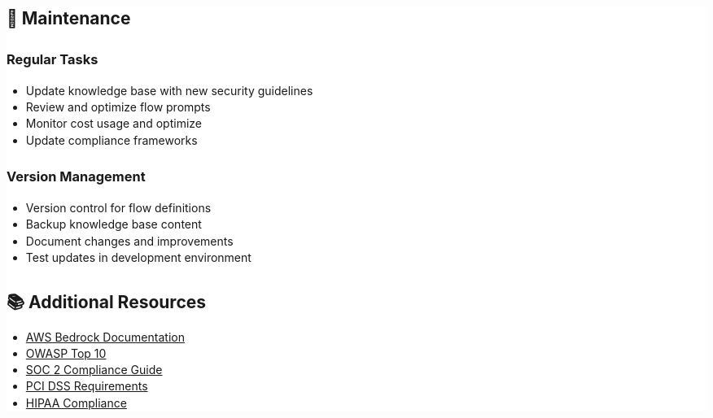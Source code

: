 ## 🔄 Maintenance

### Regular Tasks
- Update knowledge base with new security guidelines
- Review and optimize flow prompts
- Monitor cost usage and optimize
- Update compliance frameworks

### Version Management
- Version control for flow definitions
- Backup knowledge base content
- Document changes and improvements
- Test updates in development environment

## 📚 Additional Resources

- [AWS Bedrock Documentation](https://docs.aws.amazon.com/bedrock/)
- [OWASP Top 10](https://owasp.org/www-project-top-ten/)
- [SOC 2 Compliance Guide](https://aws.amazon.com/compliance/soc-faqs/)
- [PCI DSS Requirements](https://www.pcisecuritystandards.org/)
- [HIPAA Compliance](https://aws.amazon.com/compliance/hipaa-compliance/)

